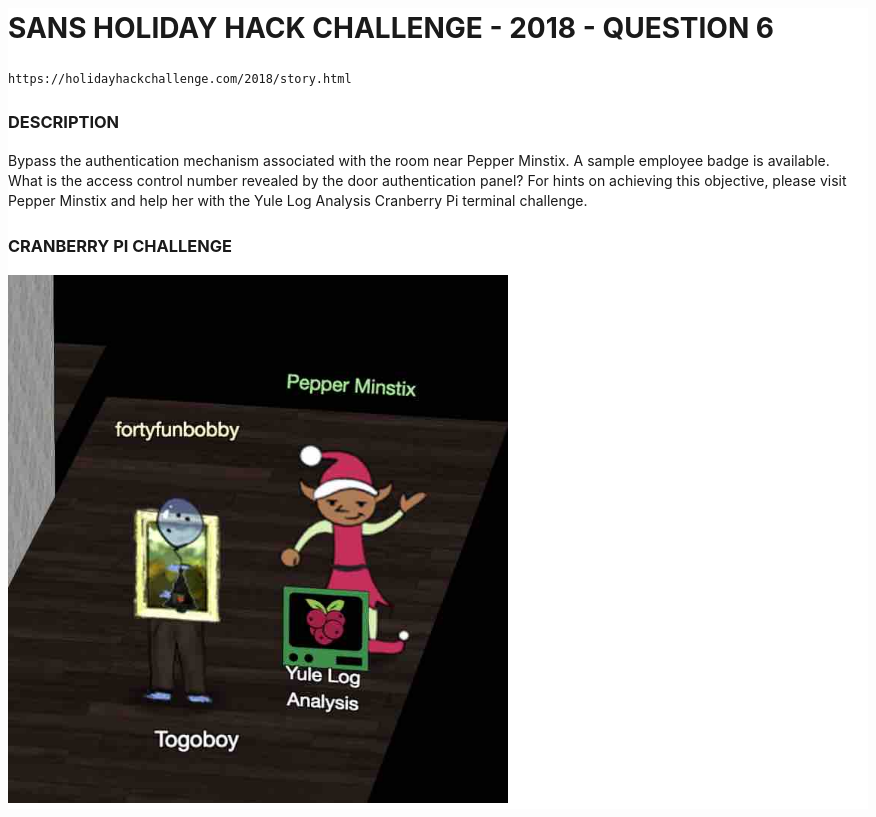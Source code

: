 # SANS HOLIDAY HACK CHALLENGE - 2018 - QUESTION 6

```
https://holidayhackchallenge.com/2018/story.html
```

### DESCRIPTION

Bypass the authentication mechanism associated with the room near Pepper Minstix. A sample employee badge is available. What is the access control number revealed by the door authentication panel? For hints on achieving this objective, please visit Pepper Minstix and help her with the Yule Log Analysis Cranberry Pi terminal challenge.

### CRANBERRY PI CHALLENGE

<img src='elf.jpg' width=500px>
